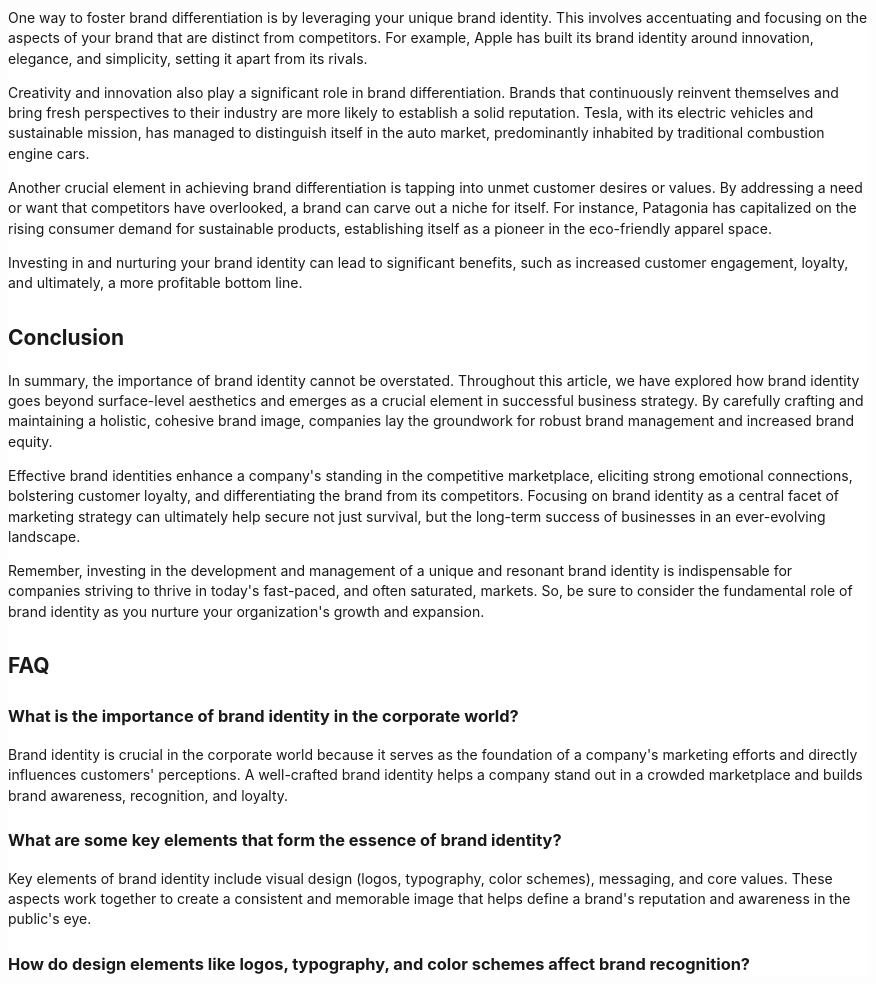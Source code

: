 One way to foster brand differentiation is by leveraging your unique brand identity. This involves accentuating and focusing on the aspects of your brand that are distinct from competitors. For example, Apple has built its brand identity around innovation, elegance, and simplicity, setting it apart from its rivals.

Creativity and innovation also play a significant role in brand differentiation. Brands that continuously reinvent themselves and bring fresh perspectives to their industry are more likely to establish a solid reputation. Tesla, with its electric vehicles and sustainable mission, has managed to distinguish itself in the auto market, predominantly inhabited by traditional combustion engine cars.

Another crucial element in achieving brand differentiation is tapping into unmet customer desires or values. By addressing a need or want that competitors have overlooked, a brand can carve out a niche for itself. For instance, Patagonia has capitalized on the rising consumer demand for sustainable products, establishing itself as a pioneer in the eco-friendly apparel space.

Investing in and nurturing your brand identity can lead to significant benefits, such as increased customer engagement, loyalty, and ultimately, a more profitable bottom line.

## **Conclusion**

In summary, the importance of brand identity cannot be overstated. Throughout this article, we have explored how brand identity goes beyond surface-level aesthetics and emerges as a crucial element in successful business strategy. By carefully crafting and maintaining a holistic, cohesive brand image, companies lay the groundwork for robust brand management and increased brand equity.

Effective brand identities enhance a company's standing in the competitive marketplace, eliciting strong emotional connections, bolstering customer loyalty, and differentiating the brand from its competitors. Focusing on brand identity as a central facet of marketing strategy can ultimately help secure not just survival, but the long-term success of businesses in an ever-evolving landscape.

Remember, investing in the development and management of a unique and resonant brand identity is indispensable for companies striving to thrive in today's fast-paced, and often saturated, markets. So, be sure to consider the fundamental role of brand identity as you nurture your organization's growth and expansion.

## **FAQ**

### **What is the importance of brand identity in the corporate world?**

Brand identity is crucial in the corporate world because it serves as the foundation of a company's marketing efforts and directly influences customers' perceptions. A well-crafted brand identity helps a company stand out in a crowded marketplace and builds brand awareness, recognition, and loyalty.

### **What are some key elements that form the essence of brand identity?**

Key elements of brand identity include visual design (logos, typography, color schemes), messaging, and core values. These aspects work together to create a consistent and memorable image that helps define a brand's reputation and awareness in the public's eye.

### **How do design elements like logos, typography, and color schemes affect brand recognition?**
